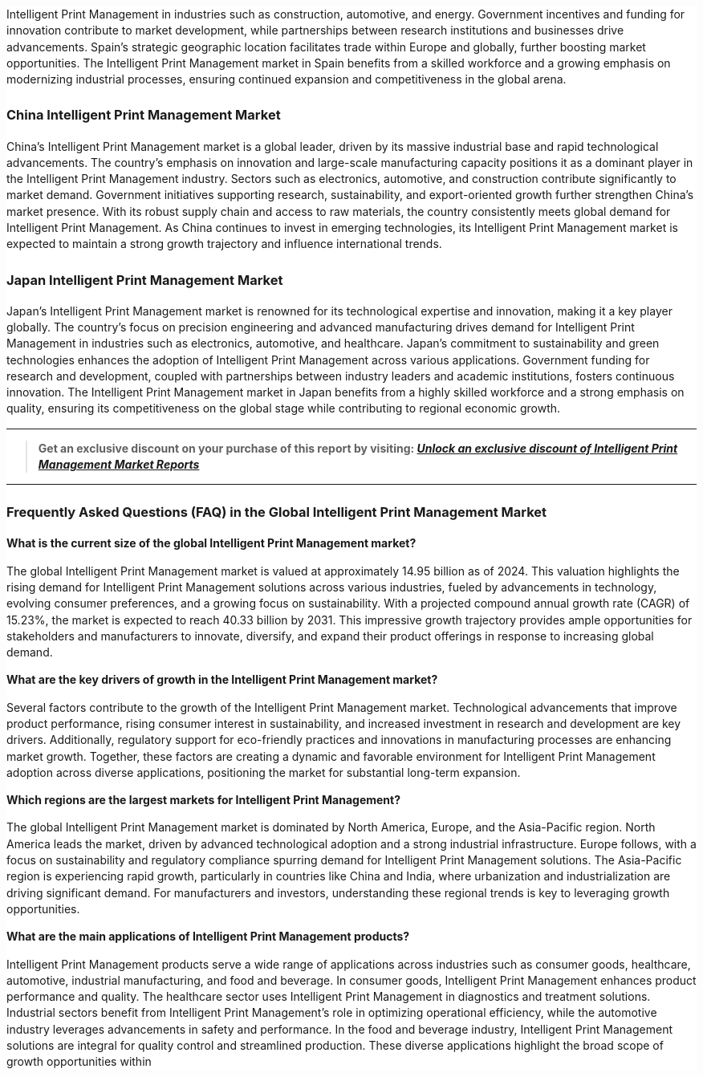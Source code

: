 Intelligent Print Management in industries such as construction, automotive, and energy. Government incentives and funding for innovation contribute to market development, while partnerships between research institutions and businesses drive advancements. Spain&rsquo;s strategic geographic location facilitates trade within Europe and globally, further boosting market opportunities. The Intelligent Print Management market in Spain benefits from a skilled workforce and a growing emphasis on modernizing industrial processes, ensuring continued expansion and competitiveness in the global arena.</p><h3>China Intelligent Print Management Market</h3><p>China&rsquo;s Intelligent Print Management market is a global leader, driven by its massive industrial base and rapid technological advancements. The country&rsquo;s emphasis on innovation and large-scale manufacturing capacity positions it as a dominant player in the Intelligent Print Management industry. Sectors such as electronics, automotive, and construction contribute significantly to market demand. Government initiatives supporting research, sustainability, and export-oriented growth further strengthen China&rsquo;s market presence. With its robust supply chain and access to raw materials, the country consistently meets global demand for Intelligent Print Management. As China continues to invest in emerging technologies, its Intelligent Print Management market is expected to maintain a strong growth trajectory and influence international trends.</p><h3>Japan Intelligent Print Management Market</h3><p>Japan&rsquo;s Intelligent Print Management market is renowned for its technological expertise and innovation, making it a key player globally. The country&rsquo;s focus on precision engineering and advanced manufacturing drives demand for Intelligent Print Management in industries such as electronics, automotive, and healthcare. Japan&rsquo;s commitment to sustainability and green technologies enhances the adoption of Intelligent Print Management across various applications. Government funding for research and development, coupled with partnerships between industry leaders and academic institutions, fosters continuous innovation. The Intelligent Print Management market in Japan benefits from a highly skilled workforce and a strong emphasis on quality, ensuring its competitiveness on the global stage while contributing to regional economic growth.</p><hr /><blockquote><p><strong>Get an exclusive discount on your purchase of this report by visiting: <em><a href="://marketresearchpulse.com/ask-for-discount/90067?utm_source=Github&amp;utm_medium=0114">Unlock an exclusive discount of Intelligent Print Management Market Reports</a></em>&nbsp;</strong></p></blockquote><hr /><h3>Frequently Asked Questions (FAQ) in the Global Intelligent Print Management Market</h3><p><strong>What is the current size of the global Intelligent Print Management market?</strong></p><p>The global Intelligent Print Management market is valued at approximately 14.95 billion as of 2024. This valuation highlights the rising demand for Intelligent Print Management solutions across various industries, fueled by advancements in technology, evolving consumer preferences, and a growing focus on sustainability. With a projected compound annual growth rate (CAGR) of 15.23%, the market is expected to reach 40.33 billion by 2031. This impressive growth trajectory provides ample opportunities for stakeholders and manufacturers to innovate, diversify, and expand their product offerings in response to increasing global demand.</p><p><strong>What are the key drivers of growth in the Intelligent Print Management market?</strong></p><p>Several factors contribute to the growth of the Intelligent Print Management market. Technological advancements that improve product performance, rising consumer interest in sustainability, and increased investment in research and development are key drivers. Additionally, regulatory support for eco-friendly practices and innovations in manufacturing processes are enhancing market growth. Together, these factors are creating a dynamic and favorable environment for Intelligent Print Management adoption across diverse applications, positioning the market for substantial long-term expansion.</p><p><strong>Which regions are the largest markets for Intelligent Print Management?</strong></p><p>The global Intelligent Print Management market is dominated by North America, Europe, and the Asia-Pacific region. North America leads the market, driven by advanced technological adoption and a strong industrial infrastructure. Europe follows, with a focus on sustainability and regulatory compliance spurring demand for Intelligent Print Management solutions. The Asia-Pacific region is experiencing rapid growth, particularly in countries like China and India, where urbanization and industrialization are driving significant demand. For manufacturers and investors, understanding these regional trends is key to leveraging growth opportunities.</p><p><strong>What are the main applications of Intelligent Print Management products?</strong></p><p>Intelligent Print Management products serve a wide range of applications across industries such as consumer goods, healthcare, automotive, industrial manufacturing, and food and beverage. In consumer goods, Intelligent Print Management enhances product performance and quality. The healthcare sector uses Intelligent Print Management in diagnostics and treatment solutions. Industrial sectors benefit from Intelligent Print Management&rsquo;s role in optimizing operational efficiency, while the automotive industry leverages advancements in safety and performance. In the food and beverage industry, Intelligent Print Management solutions are integral for quality control and streamlined production. These diverse applications highlight the broad scope of growth opportunities within